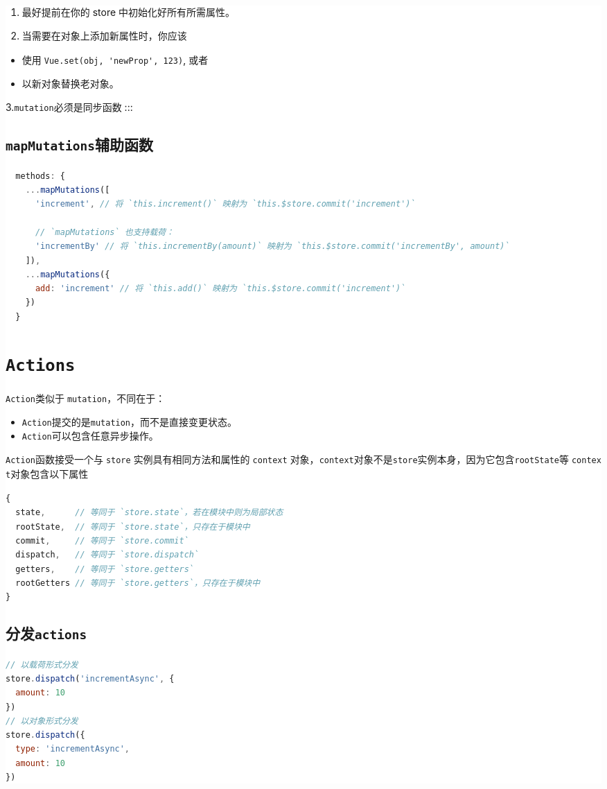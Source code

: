 1. 最好提前在你的 store 中初始化好所有所需属性。

1. 当需要在对象上添加新属性时，你应该

- 使用 `Vue.set(obj, 'newProp', 123)`, 或者

- 以新对象替换老对象。


3.`mutation`必须是同步函数
:::


## `mapMutations`辅助函数
```javascript
  methods: {
    ...mapMutations([
      'increment', // 将 `this.increment()` 映射为 `this.$store.commit('increment')`

      // `mapMutations` 也支持载荷：
      'incrementBy' // 将 `this.incrementBy(amount)` 映射为 `this.$store.commit('incrementBy', amount)`
    ]),
    ...mapMutations({
      add: 'increment' // 将 `this.add()` 映射为 `this.$store.commit('increment')`
    })
  }
```
# `Actions`
`Action`类似于 `mutation`，不同在于：

   - `Action`提交的是`mutation`，而不是直接变更状态。
   - `Action`可以包含任意异步操作。

`Action`函数接受一个与 `store` 实例具有相同方法和属性的 `context` 对象，`context`对象不是`store`实例本身，因为它包含`rootState`等
`context`对象包含以下属性
```javascript
{
  state,      // 等同于 `store.state`，若在模块中则为局部状态
  rootState,  // 等同于 `store.state`，只存在于模块中
  commit,     // 等同于 `store.commit`
  dispatch,   // 等同于 `store.dispatch`
  getters,    // 等同于 `store.getters`
  rootGetters // 等同于 `store.getters`，只存在于模块中
}
```
## 分发`actions`
```javascript
// 以载荷形式分发
store.dispatch('incrementAsync', {
  amount: 10
})
// 以对象形式分发
store.dispatch({
  type: 'incrementAsync',
  amount: 10
})
```
